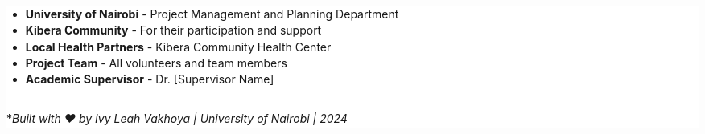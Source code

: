 - **University of Nairobi** - Project Management and Planning Department
- **Kibera Community** - For their participation and support
- **Local Health Partners** - Kibera Community Health Center
- **Project Team** - All volunteers and team members
- **Academic Supervisor** - Dr. [Supervisor Name]

---

**Built with ❤️ by Ivy Leah Vakhoya | University of Nairobi | 2024*

